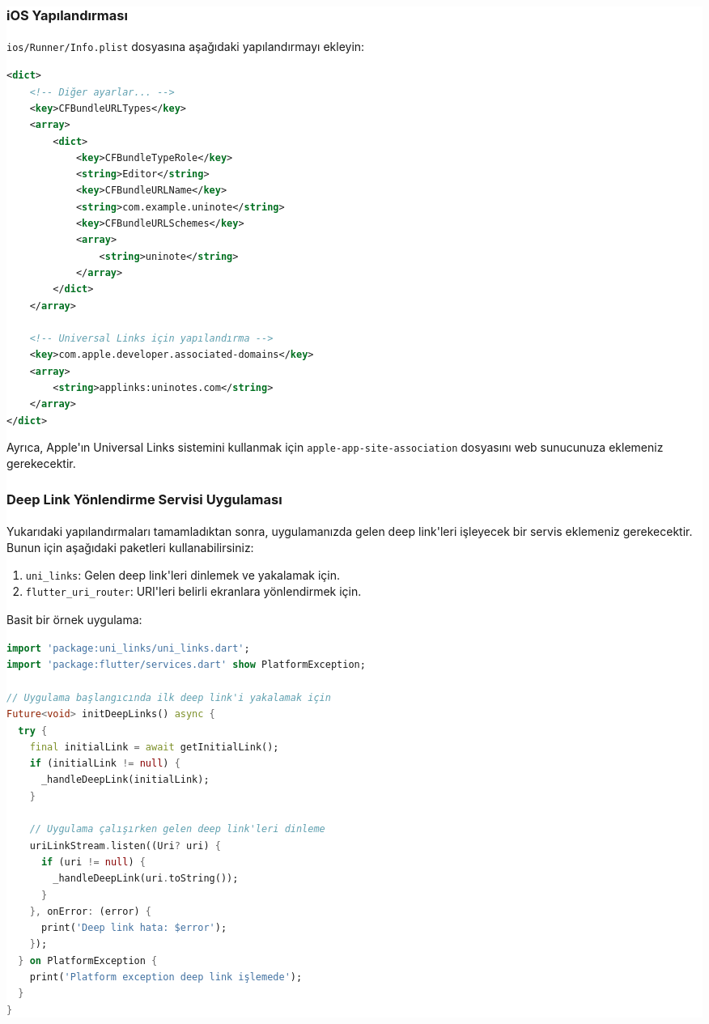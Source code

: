 ### iOS Yapılandırması

`ios/Runner/Info.plist` dosyasına aşağıdaki yapılandırmayı ekleyin:

```xml
<dict>
    <!-- Diğer ayarlar... -->
    <key>CFBundleURLTypes</key>
    <array>
        <dict>
            <key>CFBundleTypeRole</key>
            <string>Editor</string>
            <key>CFBundleURLName</key>
            <string>com.example.uninote</string>
            <key>CFBundleURLSchemes</key>
            <array>
                <string>uninote</string>
            </array>
        </dict>
    </array>
    
    <!-- Universal Links için yapılandırma -->
    <key>com.apple.developer.associated-domains</key>
    <array>
        <string>applinks:uninotes.com</string>
    </array>
</dict>
```

Ayrıca, Apple'ın Universal Links sistemini kullanmak için `apple-app-site-association` dosyasını web sunucunuza eklemeniz gerekecektir.

### Deep Link Yönlendirme Servisi Uygulaması

Yukarıdaki yapılandırmaları tamamladıktan sonra, uygulamanızda gelen deep link'leri işleyecek bir servis eklemeniz gerekecektir. Bunun için aşağıdaki paketleri kullanabilirsiniz:

1. `uni_links`: Gelen deep link'leri dinlemek ve yakalamak için.
2. `flutter_uri_router`: URI'leri belirli ekranlara yönlendirmek için.

Basit bir örnek uygulama:

```dart
import 'package:uni_links/uni_links.dart';
import 'package:flutter/services.dart' show PlatformException;

// Uygulama başlangıcında ilk deep link'i yakalamak için
Future<void> initDeepLinks() async {
  try {
    final initialLink = await getInitialLink();
    if (initialLink != null) {
      _handleDeepLink(initialLink);
    }
    
    // Uygulama çalışırken gelen deep link'leri dinleme
    uriLinkStream.listen((Uri? uri) {
      if (uri != null) {
        _handleDeepLink(uri.toString());
      }
    }, onError: (error) {
      print('Deep link hata: $error');
    });
  } on PlatformException {
    print('Platform exception deep link işlemede');
  }
}
```